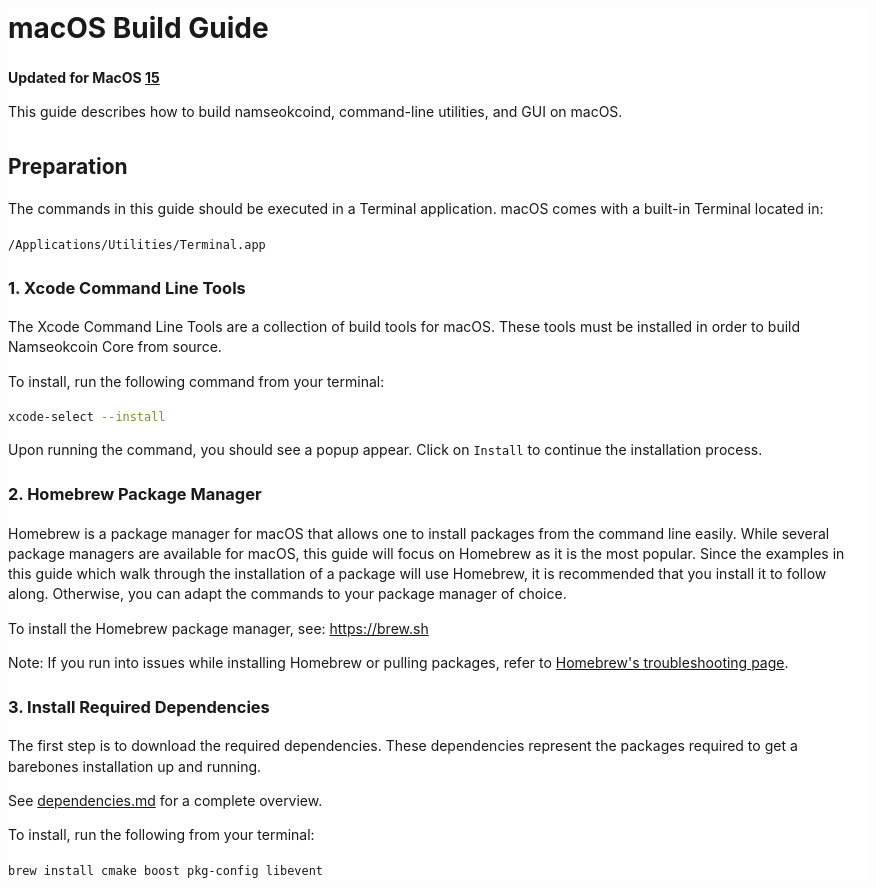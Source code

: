 # macOS Build Guide

**Updated for MacOS [15](https://www.apple.com/macos/macos-sequoia/)**

This guide describes how to build namseokcoind, command-line utilities, and GUI on macOS.

## Preparation

The commands in this guide should be executed in a Terminal application.
macOS comes with a built-in Terminal located in:

```bash
/Applications/Utilities/Terminal.app
```

### 1. Xcode Command Line Tools

The Xcode Command Line Tools are a collection of build tools for macOS.
These tools must be installed in order to build Namseokcoin Core from source.

To install, run the following command from your terminal:

``` bash
xcode-select --install
```

Upon running the command, you should see a popup appear.
Click on `Install` to continue the installation process.

### 2. Homebrew Package Manager

Homebrew is a package manager for macOS that allows one to install packages from the command line easily.
While several package managers are available for macOS, this guide will focus on Homebrew as it is the most popular.
Since the examples in this guide which walk through the installation of a package will use Homebrew, it is recommended that you install it to follow along.
Otherwise, you can adapt the commands to your package manager of choice.

To install the Homebrew package manager, see: https://brew.sh

Note: If you run into issues while installing Homebrew or pulling packages, refer to [Homebrew's troubleshooting page](https://docs.brew.sh/Troubleshooting).

### 3. Install Required Dependencies

The first step is to download the required dependencies.
These dependencies represent the packages required to get a barebones installation up and running.

See [dependencies.md](dependencies.md) for a complete overview.

To install, run the following from your terminal:

``` bash
brew install cmake boost pkg-config libevent
```
